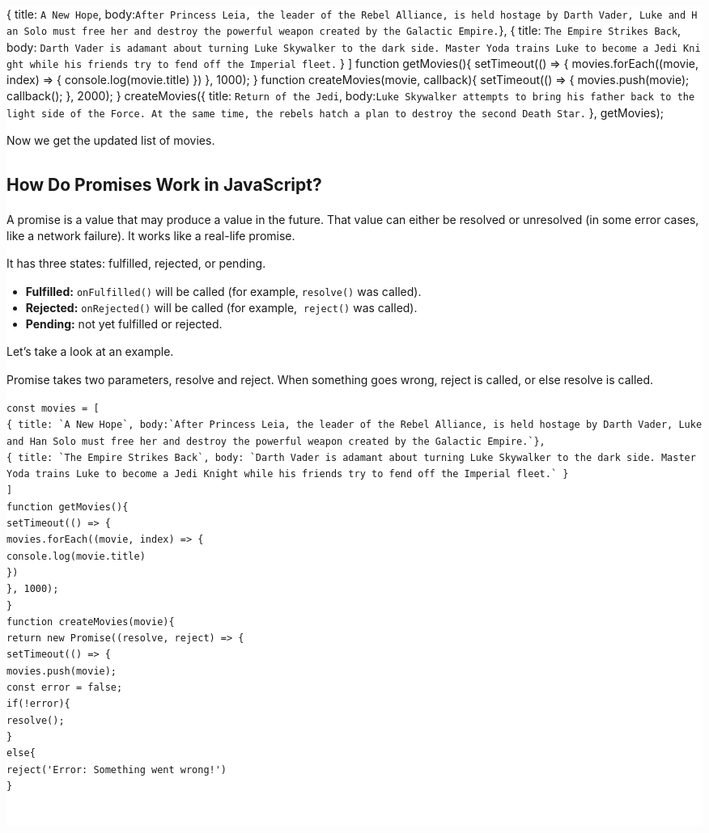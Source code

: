 { title: `A New Hope`, body:`After Princess Leia, the leader of the Rebel Alliance, is held hostage by Darth Vader, Luke and Han Solo must free her and destroy the powerful weapon created by the Galactic Empire.`},
{ title: `The Empire Strikes Back`, body: `Darth Vader is adamant about turning Luke Skywalker to the dark side. Master Yoda trains Luke to become a Jedi Knight while his friends try to fend off the Imperial fleet.` }
]
function getMovies(){
setTimeout(() =&gt; {
movies.forEach((movie, index) =&gt; {
console.log(movie.title)
})
}, 1000);
}
function createMovies(movie, callback){
setTimeout(() =&gt; {
movies.push(movie);
callback();
}, 2000);
}
createMovies({ title: `Return of the Jedi`,
body:`Luke Skywalker attempts to bring his father back to the light side of the Force.
At the same time, the rebels hatch a plan to destroy the second Death Star.` }, getMovies);</code></pre>
<p>Now we get the updated list of movies.</p>
<h2 id="how-do-promises-work-in-javascript">How Do Promises Work in JavaScript?</h2>
<p>A promise is a value that may produce a value in the future. That value can either be resolved or unresolved (in some error cases, like a network failure). It works like a real-life promise.</p>
<p>It has three states: fulfilled, rejected, or pending.</p>
<ul>
<li><strong><strong>Fulfilled:</strong></strong> <code>onFulfilled()</code> will be called (for example, <code>resolve()</code> was called).</li>
<li><strong><strong>Rejected:</strong></strong> <code>onRejected()</code> will be called (for example, &nbsp;<code>reject()</code> was called).</li>
<li><strong><strong>Pending:</strong></strong> not yet fulfilled or rejected.</li>
</ul>
<p>Let’s take a look at an example.</p>
<p>Promise takes two parameters, resolve and reject. When something goes wrong, reject is called, or else resolve is called.</p><pre><code class="language-JavaScript">const movies = [
{ title: `A New Hope`, body:`After Princess Leia, the leader of the Rebel Alliance, is held hostage by Darth Vader, Luke and Han Solo must free her and destroy the powerful weapon created by the Galactic Empire.`},
{ title: `The Empire Strikes Back`, body: `Darth Vader is adamant about turning Luke Skywalker to the dark side. Master Yoda trains Luke to become a Jedi Knight while his friends try to fend off the Imperial fleet.` }
]
function getMovies(){
setTimeout(() =&gt; {
movies.forEach((movie, index) =&gt; {
console.log(movie.title)
})
}, 1000);
}
function createMovies(movie){
return new Promise((resolve, reject) =&gt; {
setTimeout(() =&gt; {
movies.push(movie);
const error = false;
if(!error){
resolve();
}
else{
reject('Error: Something went wrong!')
}